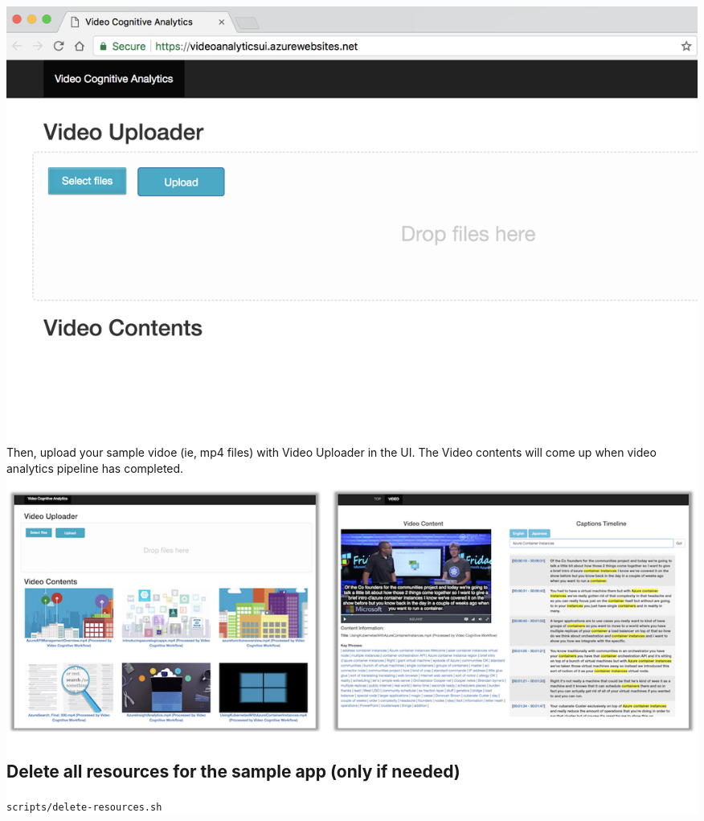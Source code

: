 ![](../images/screenshot-webapp-testaccess.png)

Then, upload your sample vidoe (ie, mp4 files) with Video Uploader in the UI. The Video contents will come up when video analytics pipeline has completed.

![](../images/webui-screenshot.png)


## Delete all resources for the sample app (only if needed)
```
scripts/delete-resources.sh
```

 
